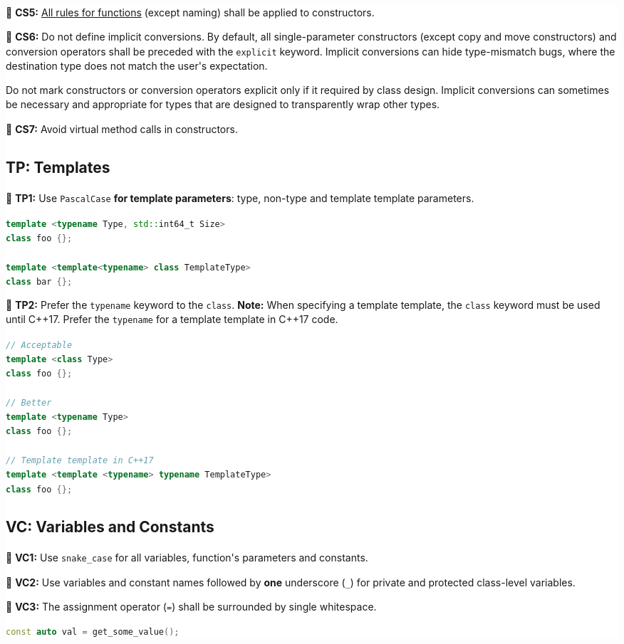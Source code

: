 :small_blue_diamond: **CS5:** [All rules for functions][fu] (except naming)
shall be applied to constructors.

:small_blue_diamond: **CS6:** Do not define implicit conversions. By default,
all single-parameter constructors (except copy and move constructors) and
conversion operators shall be preceded with the `explicit` keyword. Implicit
conversions can hide type-mismatch bugs, where the destination type does not
match the user's expectation.

Do not mark constructors or conversion operators explicit only if it required by
class design. Implicit conversions can sometimes be necessary and appropriate
for types that are designed to transparently wrap other types.

:small_blue_diamond: **CS7:** Avoid virtual method calls in constructors.

## TP: Templates
:small_blue_diamond: **TP1:** Use `PascalCase` **for template parameters**:
type, non-type and template template parameters.
```cpp
template <typename Type, std::int64_t Size>
class foo {};

template <template<typename> class TemplateType>
class bar {};
```

:small_blue_diamond: **TP2:** Prefer the `typename` keyword to the `class`.
**Note:** When specifying a template template, the `class` keyword must be used
until C++17. Prefer the `typename` for a template template in C++17 code.
```cpp
// Acceptable
template <class Type>
class foo {};

// Better
template <typename Type>
class foo {};

// Template template in C++17
template <template <typename> typename TemplateType>
class foo {};
```

## VC: Variables and Constants
:small_orange_diamond: **VC1:** Use `snake_case` for all variables, function's
parameters and constants.

:small_blue_diamond: **VC2:** Use variables and constant names followed by
**one** underscore (`_`) for private and protected class-level variables.

:small_blue_diamond: **VC3:** The assignment operator (`=`) shall be
surrounded by single whitespace.
```cpp
const auto val = get_some_value();
```


[gn]: #gn-general-naming
[gf]: #gf-general-formatting
[fa]: #fa-files
[ns]: #ns-namespaces
[fu]: #fu-functions
[cs]: #cs-classes-and-structures
[tp]: #tp-templates
[vc]: #vc-variables-and-constants
[st]: #st-statements
[ms]: #ms-macros
[dx]: #dx-doxygen-annotations
[isocpp_guidelines]: https://isocpp.github.io/CppCoreGuidelines/CppCoreGuidelines
[sohf]: #structure-of-header-files
[class_vs_struct]: https://google.github.io/styleguide/cppguide.html#Structs_vs._Classes